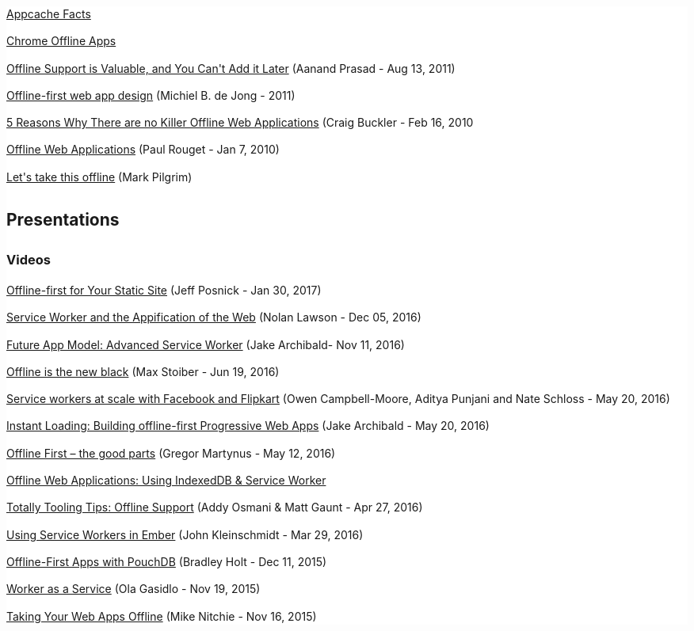 [Appcache Facts](http://mmariani.github.io/appcachefacts/)

[Chrome Offline Apps](https://developer.chrome.com/apps/offline_apps)

[Offline Support is Valuable, and You Can't Add it Later](http://aanandprasad.com/articles/offline/) (Aanand Prasad - Aug 13, 2011)

[Offline-first web app design](https://unhosted.org/practice/29/Offline-first-web-app-design.html) (Michiel B. de Jong - 2011)

[5 Reasons Why There are no Killer Offline Web Applications](https://www.sitepoint.com/killer-offline-web-applications/) (Craig Buckler - Feb 16, 2010

[Offline Web Applications](https://hacks.mozilla.org/2010/01/offline-web-applications/) (Paul Rouget - Jan 7, 2010)

[Let's take this offline](http://diveintohtml5.info/offline.html) (Mark Pilgrim)

## Presentations

### Videos

[Offline-first for Your Static Site](https://www.youtube.com/watch?v=_kJMjJ1tm6o) (Jeff Posnick - Jan 30, 2017)

[Service Worker and the Appification of the Web](http://www.thedotpost.com/2016/12/nolan-lawson-service-worker-and-the-appification-of-the-web) (Nolan Lawson - Dec 05, 2016)

[Future App Model: Advanced Service Worker](https://www.youtube.com/watch?v=J2dOTKBoTL4) (Jake Archibald- Nov 11, 2016)

[Offline is the new black](https://vimeo.com/171317290) (Max Stoiber - Jun 19, 2016)

[Service workers at scale with Facebook and Flipkart](https://www.youtube.com/watch?v=fGTUIlEM0m8&feature=youtu.be&t=2200) (Owen Campbell-Moore, Aditya Punjani and Nate Schloss - May 20, 2016)

[Instant Loading: Building offline-first Progressive Web Apps](https://www.youtube.com/watch?v=cmGr0RszHc8) (Jake Archibald - May 20, 2016)

[Offline First – the good parts](https://www.youtube.com/watch?v=NEferkZOGV4&feature=youtu.be) (Gregor Martynus - May 12, 2016)

[Offline Web Applications: Using IndexedDB & Service Worker](https://www.udacity.com/course/offline-web-applications--ud899)

[Totally Tooling Tips: Offline Support](https://www.youtube.com/watch?v=OBfLvqA_E4A) (Addy Osmani & Matt Gaunt - Apr 27, 2016)

[Using Service Workers in Ember](http://confreaks.tv/videos/emberconf2016-using-service-workers-in-ember) (John Kleinschmidt - Mar 29, 2016)

[Offline-First Apps with PouchDB](https://www.youtube.com/watch?v=7L7esHWAjSU) (Bradley Holt - Dec 11, 2015)

[Worker as a Service](https://www.youtube.com/watch?v=5LAMbIlwilc) (Ola Gasidlo - Nov 19, 2015)

[Taking Your Web Apps Offline](https://www.youtube.com/watch?v=EZF1EfjQlbo) (Mike Nitchie - Nov 16, 2015)
